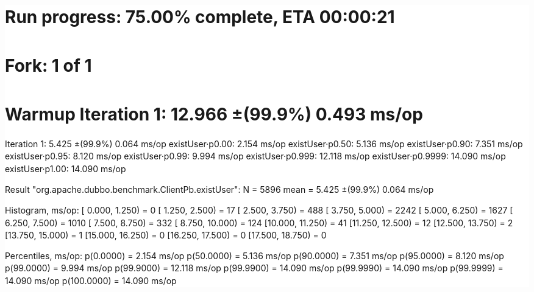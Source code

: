 # Run progress: 75.00% complete, ETA 00:00:21
# Fork: 1 of 1
# Warmup Iteration   1: 12.966 ±(99.9%) 0.493 ms/op
Iteration   1: 5.425 ±(99.9%) 0.064 ms/op
                 existUser·p0.00:   2.154 ms/op
                 existUser·p0.50:   5.136 ms/op
                 existUser·p0.90:   7.351 ms/op
                 existUser·p0.95:   8.120 ms/op
                 existUser·p0.99:   9.994 ms/op
                 existUser·p0.999:  12.118 ms/op
                 existUser·p0.9999: 14.090 ms/op
                 existUser·p1.00:   14.090 ms/op



Result "org.apache.dubbo.benchmark.ClientPb.existUser":
  N = 5896
  mean =      5.425 ±(99.9%) 0.064 ms/op

  Histogram, ms/op:
    [ 0.000,  1.250) = 0 
    [ 1.250,  2.500) = 17 
    [ 2.500,  3.750) = 488 
    [ 3.750,  5.000) = 2242 
    [ 5.000,  6.250) = 1627 
    [ 6.250,  7.500) = 1010 
    [ 7.500,  8.750) = 332 
    [ 8.750, 10.000) = 124 
    [10.000, 11.250) = 41 
    [11.250, 12.500) = 12 
    [12.500, 13.750) = 2 
    [13.750, 15.000) = 1 
    [15.000, 16.250) = 0 
    [16.250, 17.500) = 0 
    [17.500, 18.750) = 0 

  Percentiles, ms/op:
      p(0.0000) =      2.154 ms/op
     p(50.0000) =      5.136 ms/op
     p(90.0000) =      7.351 ms/op
     p(95.0000) =      8.120 ms/op
     p(99.0000) =      9.994 ms/op
     p(99.9000) =     12.118 ms/op
     p(99.9900) =     14.090 ms/op
     p(99.9990) =     14.090 ms/op
     p(99.9999) =     14.090 ms/op
    p(100.0000) =     14.090 ms/op

